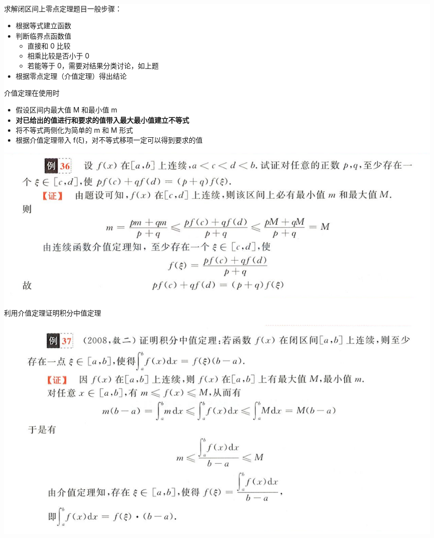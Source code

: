 求解闭区间上零点定理题目一般步骤：

- 根据等式建立函数
- 判断临界点函数值
  - 直接和 0 比较
  - 相乘比较是否小于 0
  - 若能等于 0，需要对结果分类讨论，如上题
- 根据零点定理（介值定理）得出结论

介值定理在使用时

- 假设区间内最大值 M 和最小值 m
- **对已给出的值进行和要求的值带入最大最小值建立不等式**
- 将不等式两侧化为简单的 m 和 M 形式
- 根据介值定理带入 f(ξ)，对不等式移项一定可以得到要求的值

<img src="./assets/image-20230119214136802.png">

利用介值定理证明积分中值定理

<img src="./assets/image-20230119215124341.png">

